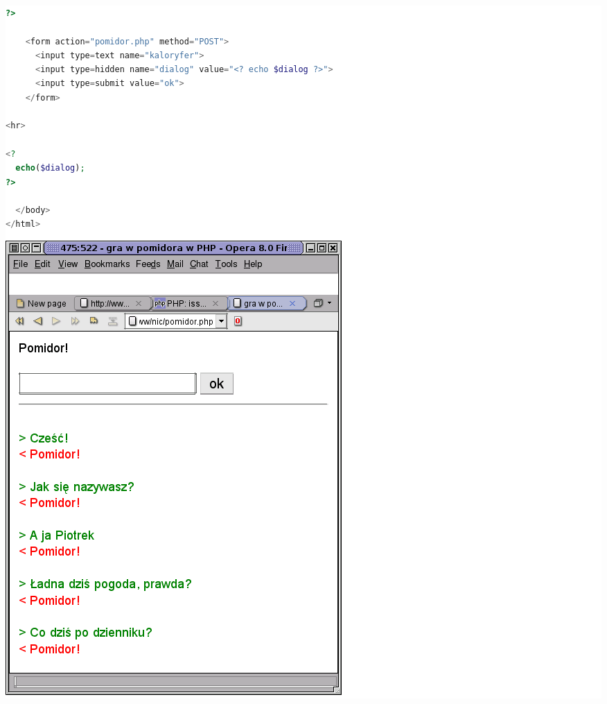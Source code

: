 ``` php
?>

    <form action="pomidor.php" method="POST">
      <input type=text name="kaloryfer">
      <input type=hidden name="dialog" value="<? echo $dialog ?>">
      <input type=submit value="ok">
    </form>

<hr>

<?
  echo($dialog);
?>

  </body>
</html>
```

![pomidor-php.png](/.attachments/pomidor-php.png)
